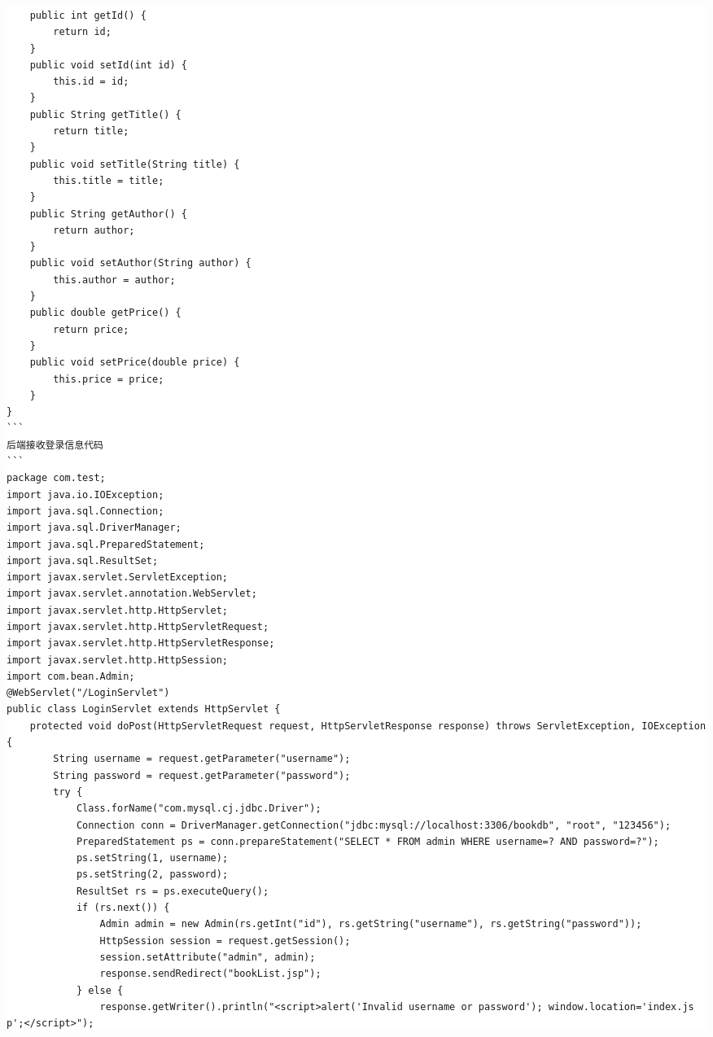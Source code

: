         public int getId() {
            return id;
        }
        public void setId(int id) {
            this.id = id;
        }
        public String getTitle() {
            return title;
        }
        public void setTitle(String title) {
            this.title = title;
        }
        public String getAuthor() {
            return author;
        }
        public void setAuthor(String author) {
            this.author = author;
        }
        public double getPrice() {
            return price;
        }
        public void setPrice(double price) {
            this.price = price;
        }
    }
    ```
    后端接收登录信息代码
    ```
    package com.test;
    import java.io.IOException;
    import java.sql.Connection;
    import java.sql.DriverManager;
    import java.sql.PreparedStatement;
    import java.sql.ResultSet;
    import javax.servlet.ServletException;
    import javax.servlet.annotation.WebServlet;
    import javax.servlet.http.HttpServlet;
    import javax.servlet.http.HttpServletRequest;
    import javax.servlet.http.HttpServletResponse;
    import javax.servlet.http.HttpSession;
    import com.bean.Admin;
    @WebServlet("/LoginServlet")
    public class LoginServlet extends HttpServlet {
        protected void doPost(HttpServletRequest request, HttpServletResponse response) throws ServletException, IOException {
            String username = request.getParameter("username");
            String password = request.getParameter("password");
            try {
                Class.forName("com.mysql.cj.jdbc.Driver");
                Connection conn = DriverManager.getConnection("jdbc:mysql://localhost:3306/bookdb", "root", "123456");
                PreparedStatement ps = conn.prepareStatement("SELECT * FROM admin WHERE username=? AND password=?");
                ps.setString(1, username);
                ps.setString(2, password);
                ResultSet rs = ps.executeQuery();
                if (rs.next()) {
                    Admin admin = new Admin(rs.getInt("id"), rs.getString("username"), rs.getString("password"));
                    HttpSession session = request.getSession();
                    session.setAttribute("admin", admin);
                    response.sendRedirect("bookList.jsp");
                } else {
                    response.getWriter().println("<script>alert('Invalid username or password'); window.location='index.jsp';</script>");